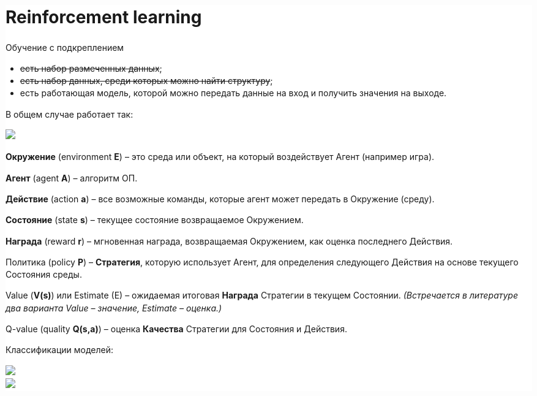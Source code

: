 

<nav>
    <ul></ul>
</nav>


# Reinforcement learning

Обучение с подкреплением
* ~~есть набор размеченных данных~~;
* ~~есть набор данных, среди которых можно найти структуру~~;
* есть работающая модель, которой можно передать данные на вход и получить значения на выходе.

В общем случае работает так:

<div class="card border-primary mb-2" style="max-width: 20rem;">
  <div class="card-body">
  <img src="{{ site.baseurl }}/img/rl.svg"
        focusable="false" width="100%"
        class="d-block user-select-none" />
  </div>
</div>


**Окружение** (environment **E**) – это среда или объект, на который воздействует Агент (например игра).

**Агент** (agent **A**) – алгоритм ОП.

**Действие** (action **a**) – все возможные команды, которые агент может передать в Окружение (среду).

**Состояние** (state **s**) – текущее состояние возвращаемое Окружением.

**Награда** (reward **r**) – мгновенная награда, возвращаемая Окружением, как оценка последнего Действия.

Политика (policy **P**) – **Стратегия**, которую использует Агент, для определения следующего Действия на основе текущего Состояния среды.

Value (**V(s)**) или Estimate (E) – ожидаемая итоговая **Награда** Стратегии в текущем Состоянии.
*(Встречается в литературе два варианта Value – значение, Estimate – оценка.)*

Q-value (quality **Q(s,a)**) – оценка **Качества** Стратегии для Состояния и Действия.

Классификации моделей:

<div class="card border-primary mb-2" style="max-width: 50rem;">
  <div class="card-body">
  <img src="https://hsto.org/r/w1560/webt/f3/lc/3t/f3lc3tno4mpvwren4rfocva9iv8.png"
        focusable="false" width="100%"
        class="d-block user-select-none" />
  </div>
</div>

<div class="card border-primary mb-2" style="max-width: 50rem;">
  <div class="card-body">
  <img src="https://spinningup.openai.com/en/latest/_images/rl_algorithms_9_15.svg"
        focusable="false" width="100%"
        class="d-block user-select-none" />
  </div>
</div>
